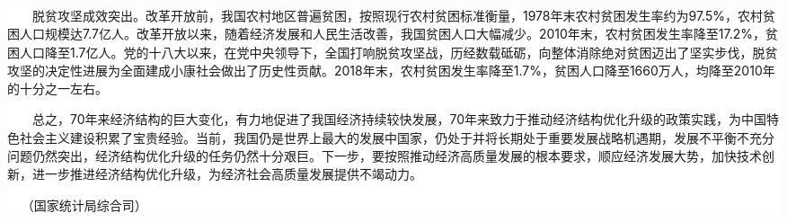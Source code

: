 　　脱贫攻坚成效突出。改革开放前，我国农村地区普遍贫困，按照现行农村贫困标准衡量，1978年末农村贫困发生率约为97.5%，农村贫困人口规模达7.7亿人。改革开放以来，随着经济发展和人民生活改善，我国贫困人口大幅减少。2010年末，农村贫困发生率降至17.2%，贫困人口降至1.7亿人。党的十八大以来，在党中央领导下，全国打响脱贫攻坚战，历经数载砥砺，向整体消除绝对贫困迈出了坚实步伐，脱贫攻坚的决定性进展为全面建成小康社会做出了历史性贡献。2018年末，农村贫困发生率降至1.7%，贫困人口降至1660万人，均降至2010年的十分之一左右。

　　总之，70年来经济结构的巨大变化，有力地促进了我国经济持续较快发展，70年来致力于推动经济结构优化升级的政策实践，为中国特色社会主义建设积累了宝贵经验。当前，我国仍是世界上最大的发展中国家，仍处于并将长期处于重要发展战略机遇期，发展不平衡不充分问题仍然突出，经济结构优化升级的任务仍然十分艰巨。下一步，要按照推动经济高质量发展的根本要求，顺应经济发展大势，加快技术创新，进一步推进经济结构优化升级，为经济社会高质量发展提供不竭动力。

    （国家统计局综合司） 